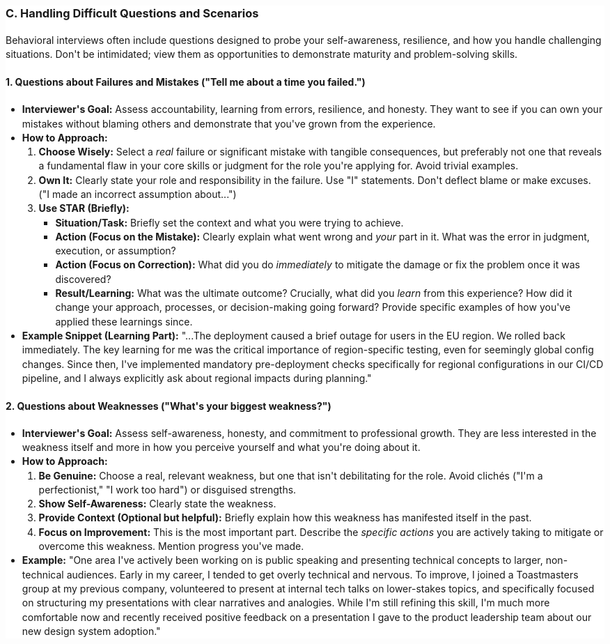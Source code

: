 ### C. Handling Difficult Questions and Scenarios

Behavioral interviews often include questions designed to probe your self-awareness, resilience, and how you handle challenging situations. Don't be intimidated; view them as opportunities to demonstrate maturity and problem-solving skills.

#### 1. Questions about Failures and Mistakes ("Tell me about a time you failed.")

- **Interviewer's Goal:** Assess accountability, learning from errors, resilience, and honesty. They want to see if you can own your mistakes without blaming others and demonstrate that you've grown from the experience.
- **How to Approach:**
  1.  **Choose Wisely:** Select a _real_ failure or significant mistake with tangible consequences, but preferably not one that reveals a fundamental flaw in your core skills or judgment for the role you're applying for. Avoid trivial examples.
  2.  **Own It:** Clearly state your role and responsibility in the failure. Use "I" statements. Don't deflect blame or make excuses. ("I made an incorrect assumption about...")
  3.  **Use STAR (Briefly):**
      - **Situation/Task:** Briefly set the context and what you were trying to achieve.
      - **Action (Focus on the Mistake):** Clearly explain what went wrong and _your_ part in it. What was the error in judgment, execution, or assumption?
      - **Action (Focus on Correction):** What did you do _immediately_ to mitigate the damage or fix the problem once it was discovered?
      - **Result/Learning:** What was the ultimate outcome? Crucially, what did you _learn_ from this experience? How did it change your approach, processes, or decision-making going forward? Provide specific examples of how you've applied these learnings since.
- **Example Snippet (Learning Part):** "...The deployment caused a brief outage for users in the EU region. We rolled back immediately. The key learning for me was the critical importance of region-specific testing, even for seemingly global config changes. Since then, I've implemented mandatory pre-deployment checks specifically for regional configurations in our CI/CD pipeline, and I always explicitly ask about regional impacts during planning."

#### 2. Questions about Weaknesses ("What's your biggest weakness?")

- **Interviewer's Goal:** Assess self-awareness, honesty, and commitment to professional growth. They are less interested in the weakness itself and more in how you perceive yourself and what you're doing about it.
- **How to Approach:**
  1.  **Be Genuine:** Choose a real, relevant weakness, but one that isn't debilitating for the role. Avoid clichés ("I'm a perfectionist," "I work too hard") or disguised strengths.
  2.  **Show Self-Awareness:** Clearly state the weakness.
  3.  **Provide Context (Optional but helpful):** Briefly explain how this weakness has manifested itself in the past.
  4.  **Focus on Improvement:** This is the most important part. Describe the _specific actions_ you are actively taking to mitigate or overcome this weakness. Mention progress you've made.
- **Example:** "One area I've actively been working on is public speaking and presenting technical concepts to larger, non-technical audiences. Early in my career, I tended to get overly technical and nervous. To improve, I joined a Toastmasters group at my previous company, volunteered to present at internal tech talks on lower-stakes topics, and specifically focused on structuring my presentations with clear narratives and analogies. While I'm still refining this skill, I'm much more comfortable now and recently received positive feedback on a presentation I gave to the product leadership team about our new design system adoption."
